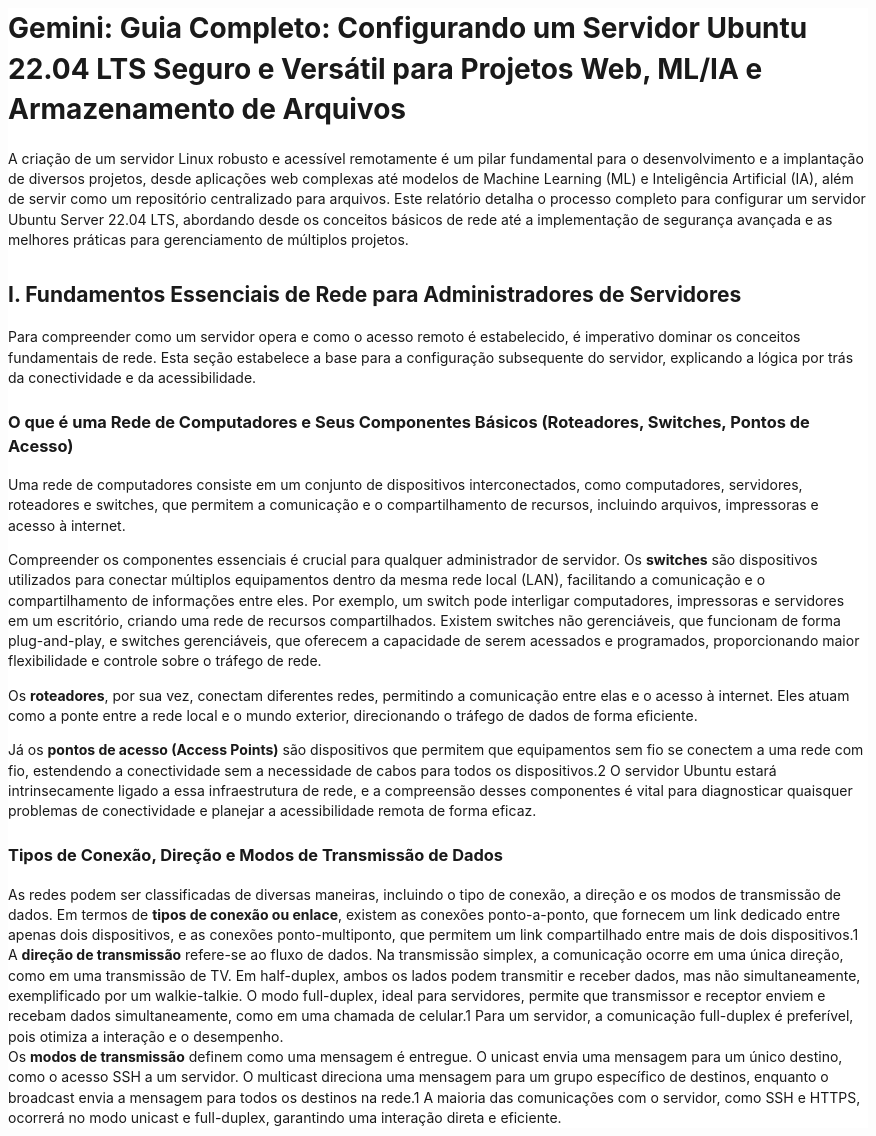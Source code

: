 # Gemini: Guia Completo: Configurando um Servidor Ubuntu 22.04 LTS Seguro e Versátil para Projetos Web, ML/IA e Armazenamento de Arquivos

A criação de um servidor Linux robusto e acessível remotamente é um pilar fundamental para o desenvolvimento e a implantação de diversos projetos, desde aplicações web complexas até modelos de Machine Learning (ML) e Inteligência Artificial (IA), além de servir como um repositório centralizado para arquivos. Este relatório detalha o processo completo para configurar um servidor Ubuntu Server 22.04 LTS, abordando desde os conceitos básicos de rede até a implementação de segurança avançada e as melhores práticas para gerenciamento de múltiplos projetos.

## **I. Fundamentos Essenciais de Rede para Administradores de Servidores**

Para compreender como um servidor opera e como o acesso remoto é estabelecido, é imperativo dominar os conceitos fundamentais de rede. Esta seção estabelece a base para a configuração subsequente do servidor, explicando a lógica por trás da conectividade e da acessibilidade.

### **O que é uma Rede de Computadores e Seus Componentes Básicos (Roteadores, Switches, Pontos de Acesso)**

Uma rede de computadores consiste em um conjunto de dispositivos interconectados, como computadores, servidores, roteadores e switches, que permitem a comunicação e o compartilhamento de recursos, incluindo arquivos, impressoras e acesso à internet.

Compreender os componentes essenciais é crucial para qualquer administrador de servidor. Os **switches** são dispositivos utilizados para conectar múltiplos equipamentos dentro da mesma rede local (LAN), facilitando a comunicação e o compartilhamento de informações entre eles. Por exemplo, um switch pode interligar computadores, impressoras e servidores em um escritório, criando uma rede de recursos compartilhados. Existem switches não gerenciáveis, que funcionam de forma plug-and-play, e switches gerenciáveis, que oferecem a capacidade de serem acessados e programados, proporcionando maior flexibilidade e controle sobre o tráfego de rede.

Os **roteadores**, por sua vez, conectam diferentes redes, permitindo a comunicação entre elas e o acesso à internet. Eles atuam como a ponte entre a rede local e o mundo exterior, direcionando o tráfego de dados de forma eficiente.

Já os  **pontos de acesso (Access Points)** são dispositivos que permitem que equipamentos sem fio se conectem a uma rede com fio, estendendo a conectividade sem a necessidade de cabos para todos os dispositivos.2 O servidor Ubuntu estará intrinsecamente ligado a essa infraestrutura de rede, e a compreensão desses componentes é vital para diagnosticar quaisquer problemas de conectividade e planejar a acessibilidade remota de forma eficaz.

### **Tipos de Conexão, Direção e Modos de Transmissão de Dados**

As redes podem ser classificadas de diversas maneiras, incluindo o tipo de conexão, a direção e os modos de transmissão de dados. Em termos de **tipos de conexão ou enlace**, existem as conexões ponto-a-ponto, que fornecem um link dedicado entre apenas dois dispositivos, e as conexões ponto-multiponto, que permitem um link compartilhado entre mais de dois dispositivos.1  
A **direção de transmissão** refere-se ao fluxo de dados. Na transmissão simplex, a comunicação ocorre em uma única direção, como em uma transmissão de TV. Em half-duplex, ambos os lados podem transmitir e receber dados, mas não simultaneamente, exemplificado por um walkie-talkie. O modo full-duplex, ideal para servidores, permite que transmissor e receptor enviem e recebam dados simultaneamente, como em uma chamada de celular.1 Para um servidor, a comunicação full-duplex é preferível, pois otimiza a interação e o desempenho.  
Os **modos de transmissão** definem como uma mensagem é entregue. O unicast envia uma mensagem para um único destino, como o acesso SSH a um servidor. O multicast direciona uma mensagem para um grupo específico de destinos, enquanto o broadcast envia a mensagem para todos os destinos na rede.1 A maioria das comunicações com o servidor, como SSH e HTTPS, ocorrerá no modo unicast e full-duplex, garantindo uma interação direta e eficiente.
